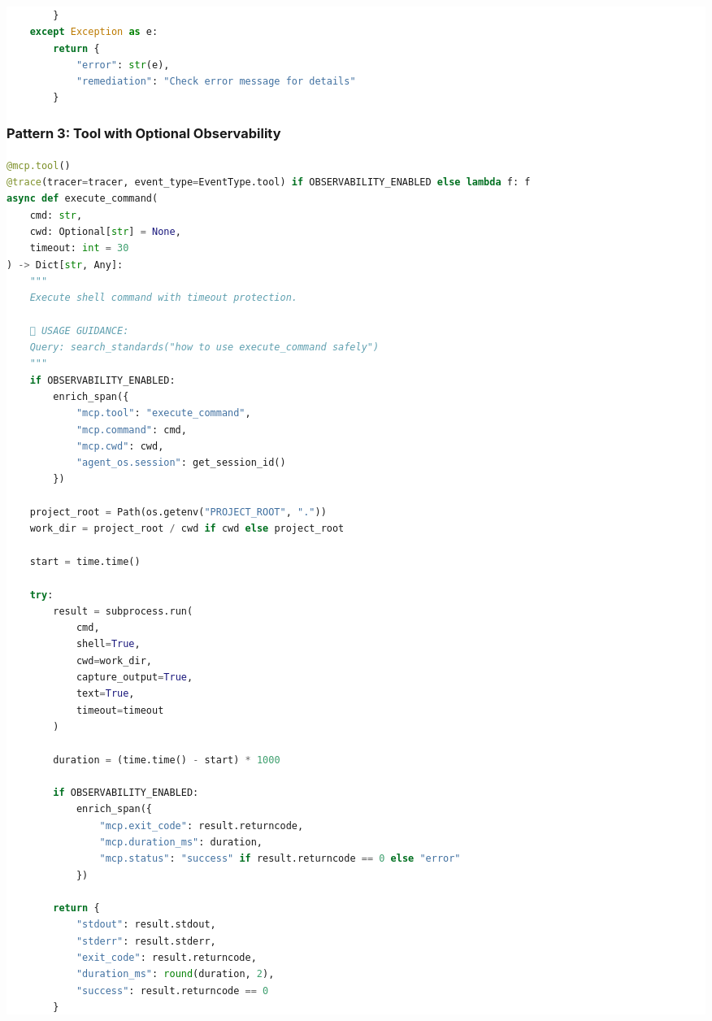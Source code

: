 ```python
        }
    except Exception as e:
        return {
            "error": str(e),
            "remediation": "Check error message for details"
        }
```

### Pattern 3: Tool with Optional Observability

```python
@mcp.tool()
@trace(tracer=tracer, event_type=EventType.tool) if OBSERVABILITY_ENABLED else lambda f: f
async def execute_command(
    cmd: str,
    cwd: Optional[str] = None,
    timeout: int = 30
) -> Dict[str, Any]:
    """
    Execute shell command with timeout protection.
    
    📖 USAGE GUIDANCE:
    Query: search_standards("how to use execute_command safely")
    """
    if OBSERVABILITY_ENABLED:
        enrich_span({
            "mcp.tool": "execute_command",
            "mcp.command": cmd,
            "mcp.cwd": cwd,
            "agent_os.session": get_session_id()
        })
    
    project_root = Path(os.getenv("PROJECT_ROOT", "."))
    work_dir = project_root / cwd if cwd else project_root
    
    start = time.time()
    
    try:
        result = subprocess.run(
            cmd,
            shell=True,
            cwd=work_dir,
            capture_output=True,
            text=True,
            timeout=timeout
        )
        
        duration = (time.time() - start) * 1000
        
        if OBSERVABILITY_ENABLED:
            enrich_span({
                "mcp.exit_code": result.returncode,
                "mcp.duration_ms": duration,
                "mcp.status": "success" if result.returncode == 0 else "error"
            })
        
        return {
            "stdout": result.stdout,
            "stderr": result.stderr,
            "exit_code": result.returncode,
            "duration_ms": round(duration, 2),
            "success": result.returncode == 0
        }
```